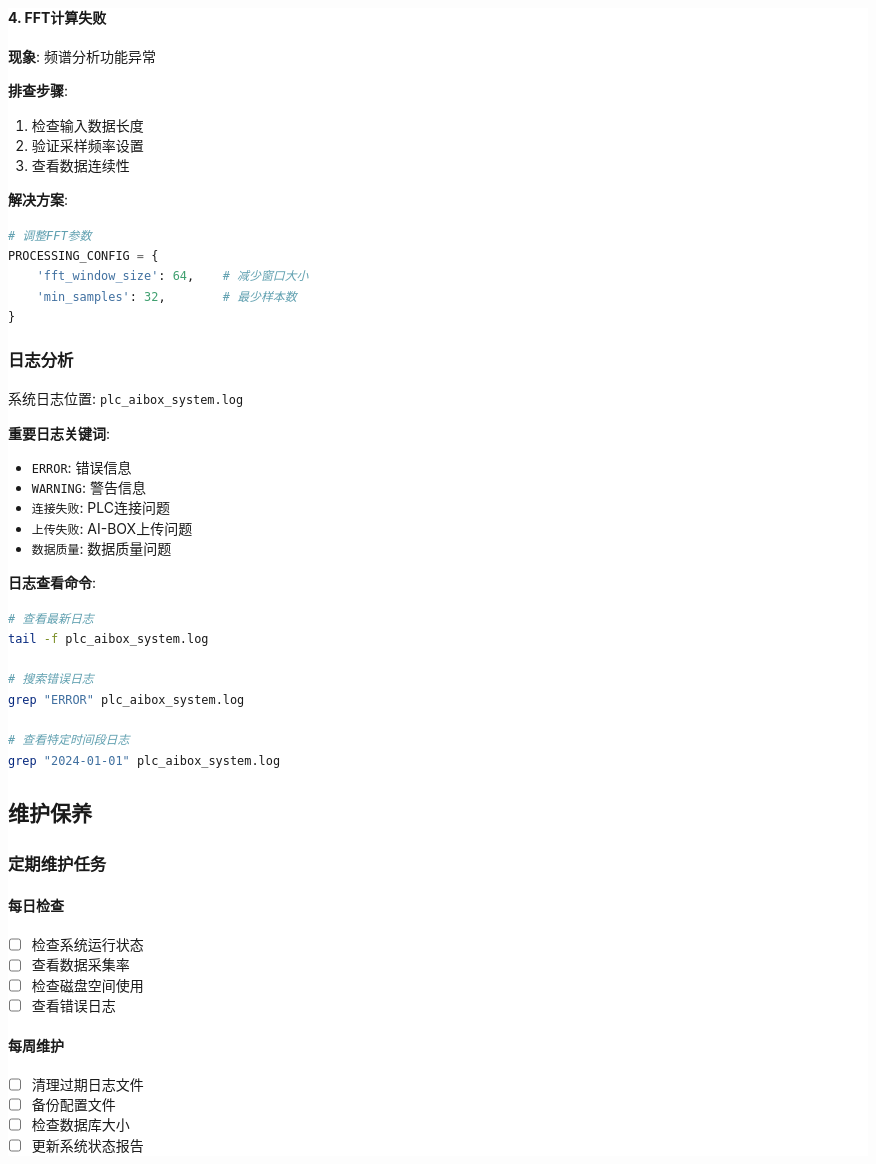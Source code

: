 #### 4. FFT计算失败
**现象**: 频谱分析功能异常

**排查步骤**:
1. 检查输入数据长度
2. 验证采样频率设置
3. 查看数据连续性

**解决方案**:
```python
# 调整FFT参数
PROCESSING_CONFIG = {
    'fft_window_size': 64,    # 减少窗口大小
    'min_samples': 32,        # 最少样本数
}
```

### 日志分析
系统日志位置: `plc_aibox_system.log`

**重要日志关键词**:
- `ERROR`: 错误信息
- `WARNING`: 警告信息
- `连接失败`: PLC连接问题
- `上传失败`: AI-BOX上传问题
- `数据质量`: 数据质量问题

**日志查看命令**:
```bash
# 查看最新日志
tail -f plc_aibox_system.log

# 搜索错误日志
grep "ERROR" plc_aibox_system.log

# 查看特定时间段日志
grep "2024-01-01" plc_aibox_system.log
```

## 维护保养

### 定期维护任务

#### 每日检查
- [ ] 检查系统运行状态
- [ ] 查看数据采集率
- [ ] 检查磁盘空间使用
- [ ] 查看错误日志

#### 每周维护
- [ ] 清理过期日志文件
- [ ] 备份配置文件
- [ ] 检查数据库大小
- [ ] 更新系统状态报告
